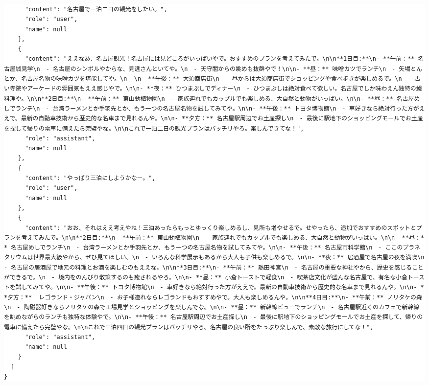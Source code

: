 ```http
      "content": "名古屋で一泊二日の観光をしたい。",
      "role": "user",
      "name": null
    },
    {
      "content": "ええなあ、名古屋観光！名古屋には見どころがいっぱいやで。おすすめのプランを考えてみたで。\n\n**1日目:**\n- **午前：** 名古屋城見学\n　- 名古屋のシンボルやからな、見逃さんといてや。\n　- 天守閣からの眺めも抜群やで！\n\n- **昼：** 味噌カツでランチ\n　- 矢場とんとか、名古屋名物の味噌カツを堪能してや。\n  \n- **午後：** 大須商店街\n　- 昼からは大須商店街でショッピングや食べ歩きが楽しめるで。\n　- 古い寺院やアーケードの雰囲気もええ感じやで。\n\n- **夜：** ひつまぶしでディナー\n　- ひつまぶしは絶対食べて欲しい。名古屋でしか味わえん独特の鰻料理や。\n\n**2日目:**\n- **午前：** 東山動植物園\n　- 家族連れでもカップルでも楽しめる、大自然と動物がいっぱい。\n\n- **昼：** 名古屋めしでランチ\n　- 台湾ラーメンとか手羽先とか、もう一つの名古屋名物を試してみてや。\n\n- **午後：** トヨタ博物館\n　- 車好きなら絶対行った方がええで。最新の自動車技術から歴史的な名車まで見れるんや。\n\n- **夕方：** 名古屋駅周辺でお土産探し\n　- 最後に駅地下のショッピングモールでお土産を探して帰りの電車に備えたら完璧やな。\n\nこれで一泊二日の観光プランはバッチリやろ。楽しんできてな！",
      "role": "assistant",
      "name": null
    },
    {
      "content": "やっぱり三泊にしようかなー。",
      "role": "user",
      "name": null
    },
    {
      "content": "おお、それはええ考えやね！三泊あったらもっとゆっくり楽しめるし、見所も増やせるで。せやったら、追加でおすすめのスポットとプランを考えてみたで。\n\n**2日目:**\n- **午前：** 東山動植物園\n　- 家族連れでもカップルでも楽しめる、大自然と動物がいっぱい。\n\n- **昼：** 名古屋めしでランチ\n　- 台湾ラーメンとか手羽先とか、もう一つの名古屋名物を試してみてや。\n\n- **午後：** 名古屋市科学館\n　- ここのプラネタリウムは世界最大級やから、ぜひ見てほしい。\n　- いろんな科学展示もあるから大人も子供も楽しめるで。\n\n- **夜：** 居酒屋で名古屋の夜を満喫\n　- 名古屋の居酒屋で地元の料理とお酒を楽しむのもええな。\n\n**3日目:**\n- **午前：** 熱田神宮\n　- 名古屋の重要な神社やから、歴史を感じることができるで。\n　- 境内をのんびり散策するのも癒されるやろ。\n\n- **昼：** 小倉トーストで軽食\n　- 喫茶店文化が盛んな名古屋で、有名な小倉トーストを試してみてや。\n\n- **午後：** トヨタ博物館\n　- 車好きなら絶対行った方がええで。最新の自動車技術から歴史的な名車まで見れるんや。\n\n- **夕方：**  レゴランド・ジャパン\n　- お子様連れならレゴランドもおすすめやで。大人も楽しめるんや。\n\n**4日目:**\n- **午前：** ノリタケの森\n　- 陶磁器好きならノリタケの森で工場見学とショッピングを楽しんでな。\n\n- **昼：** 新幹線ビューでランチ\n　- 名古屋駅近くのカフェで新幹線を眺めながらのランチも独特な体験やで。\n\n- **午後：** 名古屋駅周辺でお土産探し\n　- 最後に駅地下のショッピングモールでお土産を探して、帰りの電車に備えたら完璧やな。\n\nこれで三泊四日の観光プランはバッチリやろ。名古屋の良い所をたっぷり楽しんで、素敵な旅行にしてな！",
      "role": "assistant",
      "name": null
    }
  ]
}
```